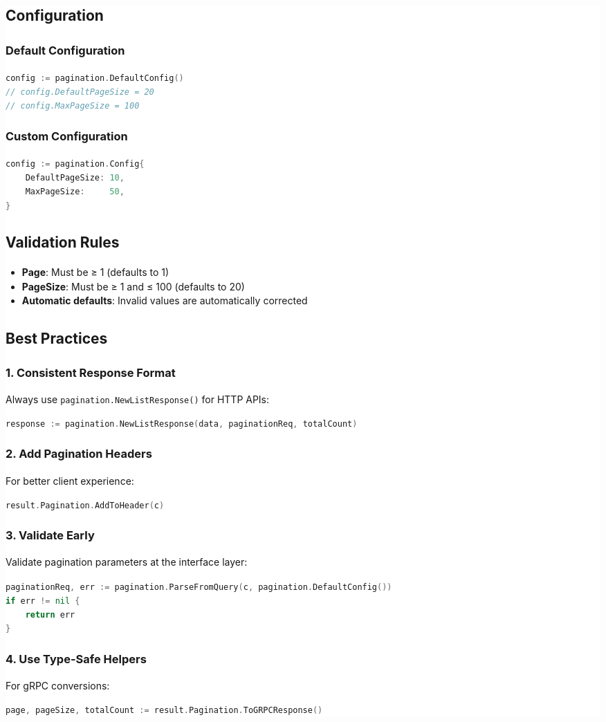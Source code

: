 ## Configuration

### **Default Configuration**
```go
config := pagination.DefaultConfig()
// config.DefaultPageSize = 20
// config.MaxPageSize = 100
```

### **Custom Configuration**
```go
config := pagination.Config{
    DefaultPageSize: 10,
    MaxPageSize:     50,
}
```

## Validation Rules

- **Page**: Must be ≥ 1 (defaults to 1)
- **PageSize**: Must be ≥ 1 and ≤ 100 (defaults to 20)
- **Automatic defaults**: Invalid values are automatically corrected

## Best Practices

### **1. Consistent Response Format**
Always use `pagination.NewListResponse()` for HTTP APIs:
```go
response := pagination.NewListResponse(data, paginationReq, totalCount)
```

### **2. Add Pagination Headers**
For better client experience:
```go
result.Pagination.AddToHeader(c)
```

### **3. Validate Early**
Validate pagination parameters at the interface layer:
```go
paginationReq, err := pagination.ParseFromQuery(c, pagination.DefaultConfig())
if err != nil {
    return err
}
```

### **4. Use Type-Safe Helpers**
For gRPC conversions:
```go
page, pageSize, totalCount := result.Pagination.ToGRPCResponse()
```
